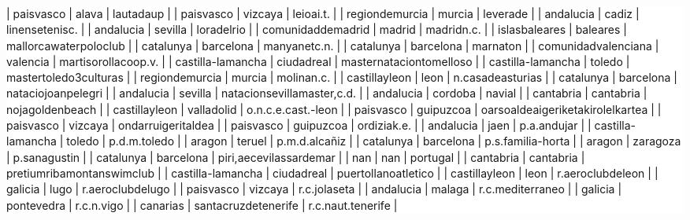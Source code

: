 | paisvasco               | alava               | lautadaup                                       |
| paisvasco               | vizcaya             | leioai.t.                                       |
| regiondemurcia          | murcia              | leverade                                        |
| andalucia               | cadiz               | linensetenisc.                                  |
| andalucia               | sevilla             | loradelrio                                      |
| comunidaddemadrid       | madrid              | madridn.c.                                      |
| islasbaleares           | baleares            | mallorcawaterpoloclub                           |
| catalunya               | barcelona           | manyanetc.n.                                    |
| catalunya               | barcelona           | marnaton                                        |
| comunidadvalenciana     | valencia            | martisorollacoop.v.                             |
| castilla-lamancha       | ciudadreal          | masternataciontomelloso                         |
| castilla-lamancha       | toledo              | mastertoledo3culturas                           |
| regiondemurcia          | murcia              | molinan.c.                                      |
| castillayleon           | leon                | n.casadeasturias                                |
| catalunya               | barcelona           | nataciojoanpelegri                              |
| andalucia               | sevilla             | natacionsevillamaster,c.d.                      |
| andalucia               | cordoba             | navial                                          |
| cantabria               | cantabria           | nojagoldenbeach                                 |
| castillayleon           | valladolid          | o.n.c.e.cast.-leon                              |
| paisvasco               | guipuzcoa           | oarsoaldeaigeriketakirolelkartea                |
| paisvasco               | vizcaya             | ondarruigeritaldea                              |
| paisvasco               | guipuzcoa           | ordiziak.e.                                     |
| andalucia               | jaen                | p.a.andujar                                     |
| castilla-lamancha       | toledo              | p.d.m.toledo                                    |
| aragon                  | teruel              | p.m.d.alcañiz                                   |
| catalunya               | barcelona           | p.s.familia-horta                               |
| aragon                  | zaragoza            | p.sanagustin                                    |
| catalunya               | barcelona           | piri,aecevilassardemar                          |
| nan                     | nan                 | portugal                                        |
| cantabria               | cantabria           | pretiumribamontanswimclub                       |
| castilla-lamancha       | ciudadreal          | puertollanoatletico                             |
| castillayleon           | leon                | r.aeroclubdeleon                                |
| galicia                 | lugo                | r.aeroclubdelugo                                |
| paisvasco               | vizcaya             | r.c.jolaseta                                    |
| andalucia               | malaga              | r.c.mediterraneo                                |
| galicia                 | pontevedra          | r.c.n.vigo                                      |
| canarias                | santacruzdetenerife | r.c.naut.tenerife                               |